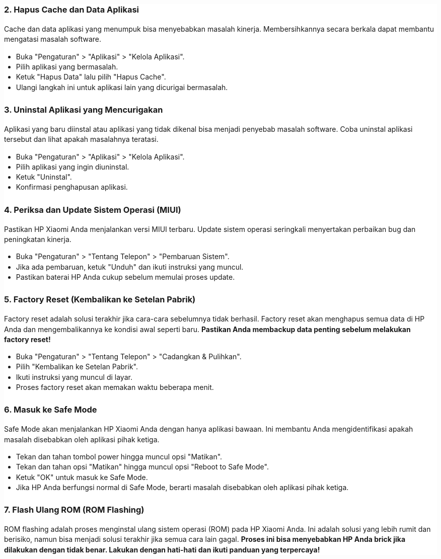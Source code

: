 ### 2\. Hapus Cache dan Data Aplikasi

Cache dan data aplikasi yang menumpuk bisa menyebabkan masalah kinerja. Membersihkannya secara berkala dapat membantu mengatasi masalah software.

- Buka "Pengaturan" > "Aplikasi" > "Kelola Aplikasi".
- Pilih aplikasi yang bermasalah.
- Ketuk "Hapus Data" lalu pilih "Hapus Cache".
- Ulangi langkah ini untuk aplikasi lain yang dicurigai bermasalah.

### 3\. Uninstal Aplikasi yang Mencurigakan

Aplikasi yang baru diinstal atau aplikasi yang tidak dikenal bisa menjadi penyebab masalah software. Coba uninstal aplikasi tersebut dan lihat apakah masalahnya teratasi.

- Buka "Pengaturan" > "Aplikasi" > "Kelola Aplikasi".
- Pilih aplikasi yang ingin diuninstal.
- Ketuk "Uninstal".
- Konfirmasi penghapusan aplikasi.

### 4\. Periksa dan Update Sistem Operasi (MIUI)

Pastikan HP Xiaomi Anda menjalankan versi MIUI terbaru. Update sistem operasi seringkali menyertakan perbaikan bug dan peningkatan kinerja.

- Buka "Pengaturan" > "Tentang Telepon" > "Pembaruan Sistem".
- Jika ada pembaruan, ketuk "Unduh" dan ikuti instruksi yang muncul.
- Pastikan baterai HP Anda cukup sebelum memulai proses update.

### 5\. Factory Reset (Kembalikan ke Setelan Pabrik)

Factory reset adalah solusi terakhir jika cara-cara sebelumnya tidak berhasil. Factory reset akan menghapus semua data di HP Anda dan mengembalikannya ke kondisi awal seperti baru. **Pastikan Anda membackup data penting sebelum melakukan factory reset!**

- Buka "Pengaturan" > "Tentang Telepon" > "Cadangkan & Pulihkan".
- Pilih "Kembalikan ke Setelan Pabrik".
- Ikuti instruksi yang muncul di layar.
- Proses factory reset akan memakan waktu beberapa menit.

### 6\. Masuk ke Safe Mode

Safe Mode akan menjalankan HP Xiaomi Anda dengan hanya aplikasi bawaan. Ini membantu Anda mengidentifikasi apakah masalah disebabkan oleh aplikasi pihak ketiga.

- Tekan dan tahan tombol power hingga muncul opsi "Matikan".
- Tekan dan tahan opsi "Matikan" hingga muncul opsi "Reboot to Safe Mode".
- Ketuk "OK" untuk masuk ke Safe Mode.
- Jika HP Anda berfungsi normal di Safe Mode, berarti masalah disebabkan oleh aplikasi pihak ketiga.

### 7\. Flash Ulang ROM (ROM Flashing)

ROM flashing adalah proses menginstal ulang sistem operasi (ROM) pada HP Xiaomi Anda. Ini adalah solusi yang lebih rumit dan berisiko, namun bisa menjadi solusi terakhir jika semua cara lain gagal. **Proses ini bisa menyebabkan HP Anda brick jika dilakukan dengan tidak benar. Lakukan dengan hati-hati dan ikuti panduan yang terpercaya!**
